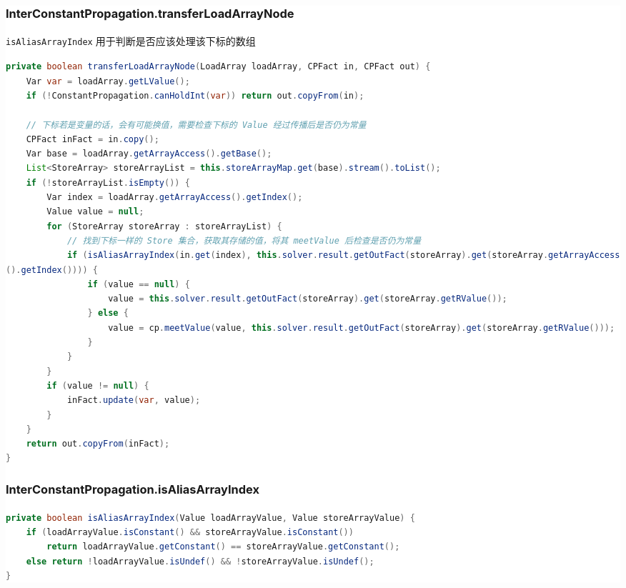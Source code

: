 ### InterConstantPropagation.transferLoadArrayNode

`isAliasArrayIndex` 用于判断是否应该处理该下标的数组

```java
private boolean transferLoadArrayNode(LoadArray loadArray, CPFact in, CPFact out) {
    Var var = loadArray.getLValue();
    if (!ConstantPropagation.canHoldInt(var)) return out.copyFrom(in);

    // 下标若是变量的话，会有可能换值，需要检查下标的 Value 经过传播后是否仍为常量
    CPFact inFact = in.copy();
    Var base = loadArray.getArrayAccess().getBase();
    List<StoreArray> storeArrayList = this.storeArrayMap.get(base).stream().toList();
    if (!storeArrayList.isEmpty()) {
        Var index = loadArray.getArrayAccess().getIndex();
        Value value = null;
        for (StoreArray storeArray : storeArrayList) {
            // 找到下标一样的 Store 集合，获取其存储的值，将其 meetValue 后检查是否仍为常量
            if (isAliasArrayIndex(in.get(index), this.solver.result.getOutFact(storeArray).get(storeArray.getArrayAccess().getIndex()))) {
                if (value == null) {
                    value = this.solver.result.getOutFact(storeArray).get(storeArray.getRValue());
                } else {
                    value = cp.meetValue(value, this.solver.result.getOutFact(storeArray).get(storeArray.getRValue()));
                }
            }
        }
        if (value != null) {
            inFact.update(var, value);
        }
    }
    return out.copyFrom(inFact);
}
```

### InterConstantPropagation.isAliasArrayIndex

```java
private boolean isAliasArrayIndex(Value loadArrayValue, Value storeArrayValue) {
    if (loadArrayValue.isConstant() && storeArrayValue.isConstant())
        return loadArrayValue.getConstant() == storeArrayValue.getConstant();
    else return !loadArrayValue.isUndef() && !storeArrayValue.isUndef();
}
```